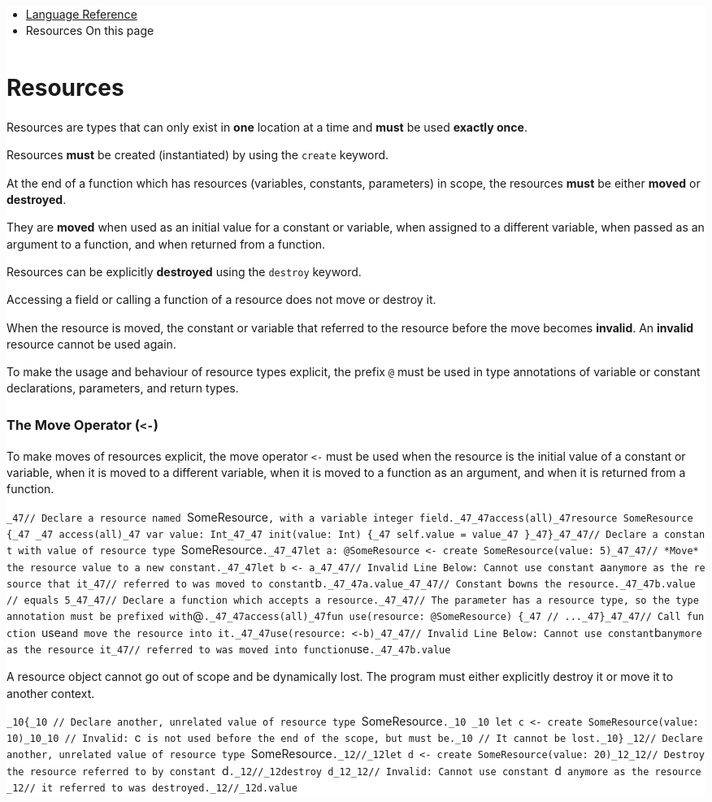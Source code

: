 
* [Language Reference](/docs/language/)
* Resources
On this page
# Resources

Resources are types that can only exist in **one** location at a time
and **must** be used **exactly once**.

Resources **must** be created (instantiated) by using the `create` keyword.

At the end of a function which has resources (variables, constants, parameters) in scope,
the resources **must** be either **moved** or **destroyed**.

They are **moved** when used as an initial value for a constant or variable, when assigned to a different variable, when passed as an argument to a function, and when returned from a function.

Resources can be explicitly **destroyed** using the `destroy` keyword.

Accessing a field or calling a function of a resource does not move or destroy it.

When the resource is moved, the constant or variable that referred to the resource before the move becomes **invalid**. An **invalid** resource cannot be used again.

To make the usage and behaviour of resource types explicit,
the prefix `@` must be used in type annotations
of variable or constant declarations, parameters, and return types.

### The Move Operator (`<-`)[​](#the-move-operator-- "Direct link to the-move-operator--")

To make moves of resources explicit, the move operator `<-` must be used
when the resource is the initial value of a constant or variable,
when it is moved to a different variable,
when it is moved to a function as an argument,
and when it is returned from a function.

 `_47// Declare a resource named `SomeResource`, with a variable integer field._47_47access(all)_47resource SomeResource {_47 _47 access(all)_47 var value: Int_47_47 init(value: Int) {_47 self.value = value_47 }_47}_47_47// Declare a constant with value of resource type `SomeResource`._47_47let a: @SomeResource <- create SomeResource(value: 5)_47_47// *Move* the resource value to a new constant._47_47let b <- a_47_47// Invalid Line Below: Cannot use constant `a` anymore as the resource that it_47// referred to was moved to constant `b`._47_47a.value_47_47// Constant `b` owns the resource._47_47b.value // equals 5_47_47// Declare a function which accepts a resource._47_47// The parameter has a resource type, so the type annotation must be prefixed with `@`._47_47access(all)_47fun use(resource: @SomeResource) {_47 // ..._47}_47_47// Call function `use` and move the resource into it._47_47use(resource: <-b)_47_47// Invalid Line Below: Cannot use constant `b` anymore as the resource it_47// referred to was moved into function `use`._47_47b.value`

A resource object cannot go out of scope and be dynamically lost.
The program must either explicitly destroy it or move it to another context.

 `_10{_10 // Declare another, unrelated value of resource type `SomeResource`._10 _10 let c <- create SomeResource(value: 10)_10_10 // Invalid: `c` is not used before the end of the scope, but must be._10 // It cannot be lost._10}`
 `_12// Declare another, unrelated value of resource type `SomeResource`._12//_12let d <- create SomeResource(value: 20)_12_12// Destroy the resource referred to by constant `d`._12//_12destroy d_12_12// Invalid: Cannot use constant `d` anymore as the resource_12// it referred to was destroyed._12//_12d.value`

